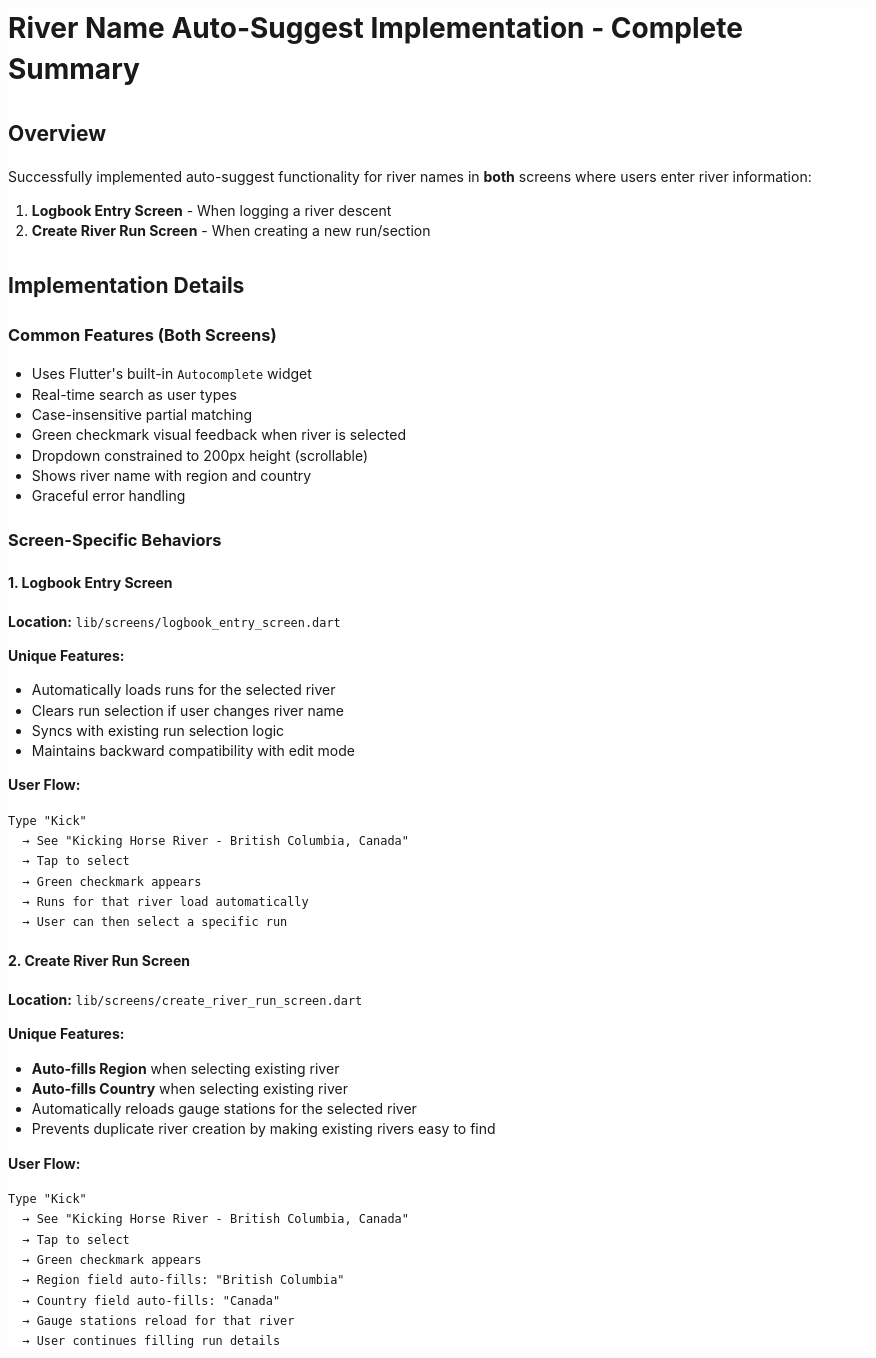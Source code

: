 # River Name Auto-Suggest Implementation - Complete Summary

## Overview
Successfully implemented auto-suggest functionality for river names in **both** screens where users enter river information:
1. **Logbook Entry Screen** - When logging a river descent
2. **Create River Run Screen** - When creating a new run/section

## Implementation Details

### Common Features (Both Screens)
- Uses Flutter's built-in `Autocomplete` widget
- Real-time search as user types
- Case-insensitive partial matching
- Green checkmark visual feedback when river is selected
- Dropdown constrained to 200px height (scrollable)
- Shows river name with region and country
- Graceful error handling

### Screen-Specific Behaviors

#### 1. Logbook Entry Screen
**Location:** `lib/screens/logbook_entry_screen.dart`

**Unique Features:**
- Automatically loads runs for the selected river
- Clears run selection if user changes river name
- Syncs with existing run selection logic
- Maintains backward compatibility with edit mode

**User Flow:**
```
Type "Kick" 
  → See "Kicking Horse River - British Columbia, Canada"
  → Tap to select
  → Green checkmark appears
  → Runs for that river load automatically
  → User can then select a specific run
```

#### 2. Create River Run Screen
**Location:** `lib/screens/create_river_run_screen.dart`

**Unique Features:**
- **Auto-fills Region** when selecting existing river
- **Auto-fills Country** when selecting existing river
- Automatically reloads gauge stations for the selected river
- Prevents duplicate river creation by making existing rivers easy to find

**User Flow:**
```
Type "Kick"
  → See "Kicking Horse River - British Columbia, Canada"
  → Tap to select
  → Green checkmark appears
  → Region field auto-fills: "British Columbia"
  → Country field auto-fills: "Canada"
  → Gauge stations reload for that river
  → User continues filling run details
```

